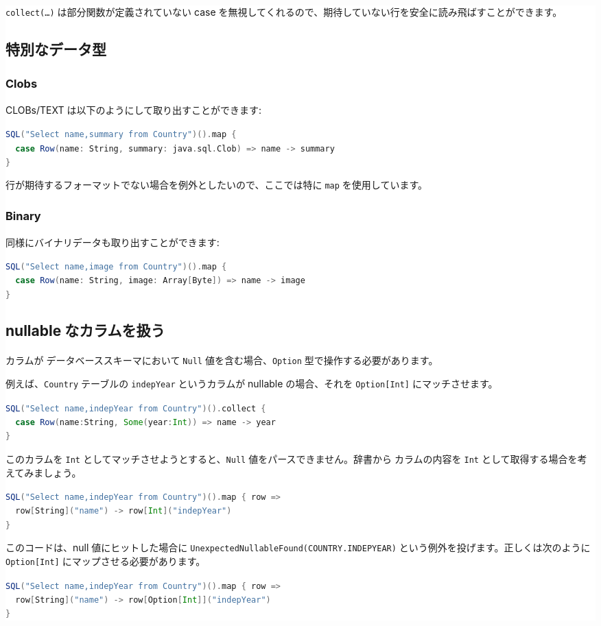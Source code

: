 
`collect(…)` は部分関数が定義されていない case を無視してくれるので、期待していない行を安全に読み飛ばすことができます。


## 特別なデータ型

### Clobs


CLOBs/TEXT は以下のようにして取り出すことができます:

```scala
SQL("Select name,summary from Country")().map {
  case Row(name: String, summary: java.sql.Clob) => name -> summary
}
```


行が期待するフォーマットでない場合を例外としたいので、ここでは特に `map` を使用しています。

### Binary


同様にバイナリデータも取り出すことができます:

```scala
SQL("Select name,image from Country")().map {
  case Row(name: String, image: Array[Byte]) => name -> image
}
```


## nullable なカラムを扱う


カラムが データベーススキーマにおいて `Null` 値を含む場合、`Option` 型で操作する必要があります。


例えば、`Country` テーブルの `indepYear` というカラムが nullable の場合、それを `Option[Int]` にマッチさせます。

```scala
SQL("Select name,indepYear from Country")().collect {
  case Row(name:String, Some(year:Int)) => name -> year
}
```


このカラムを `Int` としてマッチさせようとすると、`Null` 値をパースできません。辞書から カラムの内容を `Int` として取得する場合を考えてみましょう。

```scala
SQL("Select name,indepYear from Country")().map { row =>
  row[String]("name") -> row[Int]("indepYear")
}
```


このコードは、null 値にヒットした場合に `UnexpectedNullableFound(COUNTRY.INDEPYEAR)` という例外を投げます。正しくは次のように `Option[Int]` にマップさせる必要があります。

```scala
SQL("Select name,indepYear from Country")().map { row =>
  row[String]("name") -> row[Option[Int]]("indepYear")
}
```
